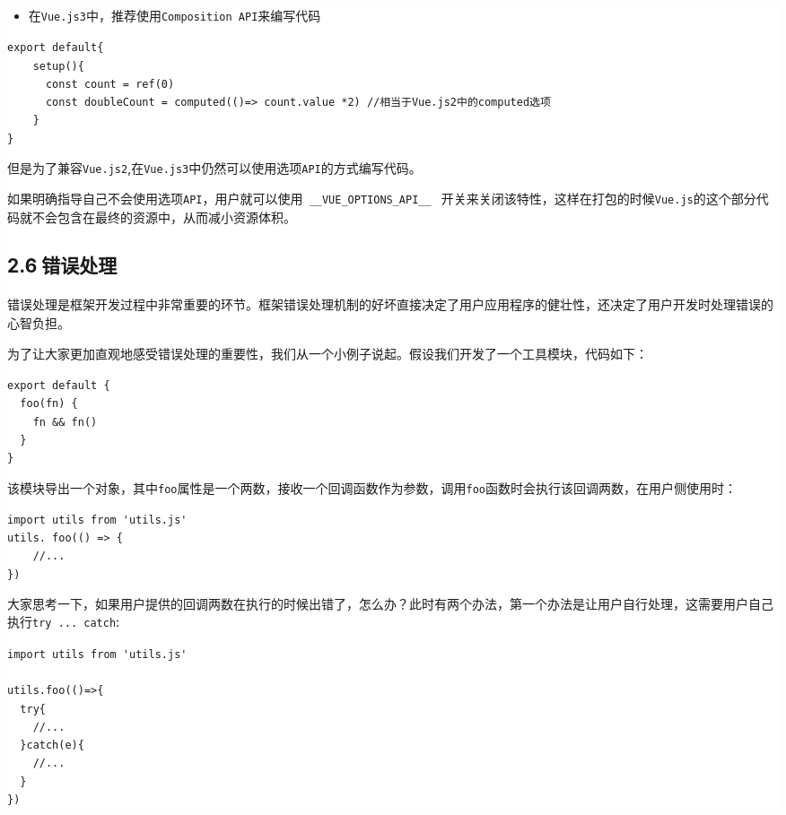 -   在`Vue.js3`中，推荐使用`Composition API`来编写代码

```
export default{
    setup(){
      const count = ref(0)
      const doubleCount = computed(()=> count.value *2) //相当于Vue.js2中的computed选项
    }
}
```



但是为了兼容`Vue.js2`,在`Vue.js3`中仍然可以使用选项`API`的方式编写代码。

如果明确指导自己不会使用选项`API`，用户就可以使用`  __VUE_OPTIONS_API__  ` 开关来关闭该特性，这样在打包的时候`Vue.js`的这个部分代码就不会包含在最终的资源中，从而减小资源体积。

## 2.6 错误处理

错误处理是框架开发过程中非常重要的环节。框架错误处理机制的好坏直接决定了用户应用程序的健壮性，还决定了用户开发时处理错误的心智负担。

为了让大家更加直观地感受错误处理的重要性，我们从一个小例子说起。假设我们开发了一个工具模块，代码如下：

```
export default {
  foo(fn) {
    fn && fn()
  }
}
```



该模块导出一个对象，其中`foo`属性是一个两数，接收一个回调函数作为参数，调用`foo`函数时会执行该回调两数，在用户侧使用时：

```
import utils from 'utils.js'
utils. foo(() => {
    //...
})
```



大家思考一下，如果用户提供的回调两数在执行的时候出错了，怎么办？此时有两个办法，第一个办法是让用户自行处理，这需要用户自己执行`try ... catch`:

```
import utils from 'utils.js'

utils.foo(()=>{
  try{
    //...
  }catch(e){
    //...
  }
})
```

